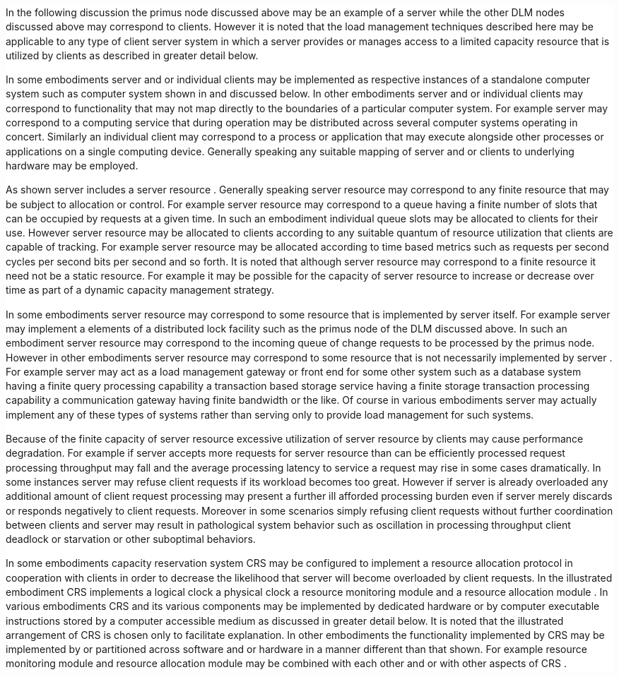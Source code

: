 In the following discussion the primus node discussed above may be an example of a server while the other DLM nodes discussed above may correspond to clients. However it is noted that the load management techniques described here may be applicable to any type of client server system in which a server provides or manages access to a limited capacity resource that is utilized by clients as described in greater detail below.

In some embodiments server and or individual clients may be implemented as respective instances of a standalone computer system such as computer system shown in and discussed below. In other embodiments server and or individual clients may correspond to functionality that may not map directly to the boundaries of a particular computer system. For example server may correspond to a computing service that during operation may be distributed across several computer systems operating in concert. Similarly an individual client may correspond to a process or application that may execute alongside other processes or applications on a single computing device. Generally speaking any suitable mapping of server and or clients to underlying hardware may be employed.

As shown server includes a server resource . Generally speaking server resource may correspond to any finite resource that may be subject to allocation or control. For example server resource may correspond to a queue having a finite number of slots that can be occupied by requests at a given time. In such an embodiment individual queue slots may be allocated to clients for their use. However server resource may be allocated to clients according to any suitable quantum of resource utilization that clients are capable of tracking. For example server resource may be allocated according to time based metrics such as requests per second cycles per second bits per second and so forth. It is noted that although server resource may correspond to a finite resource it need not be a static resource. For example it may be possible for the capacity of server resource to increase or decrease over time as part of a dynamic capacity management strategy.

In some embodiments server resource may correspond to some resource that is implemented by server itself. For example server may implement a elements of a distributed lock facility such as the primus node of the DLM discussed above. In such an embodiment server resource may correspond to the incoming queue of change requests to be processed by the primus node. However in other embodiments server resource may correspond to some resource that is not necessarily implemented by server . For example server may act as a load management gateway or front end for some other system such as a database system having a finite query processing capability a transaction based storage service having a finite storage transaction processing capability a communication gateway having finite bandwidth or the like. Of course in various embodiments server may actually implement any of these types of systems rather than serving only to provide load management for such systems. 

Because of the finite capacity of server resource excessive utilization of server resource by clients may cause performance degradation. For example if server accepts more requests for server resource than can be efficiently processed request processing throughput may fall and the average processing latency to service a request may rise in some cases dramatically. In some instances server may refuse client requests if its workload becomes too great. However if server is already overloaded any additional amount of client request processing may present a further ill afforded processing burden even if server merely discards or responds negatively to client requests. Moreover in some scenarios simply refusing client requests without further coordination between clients and server may result in pathological system behavior such as oscillation in processing throughput client deadlock or starvation or other suboptimal behaviors.

In some embodiments capacity reservation system CRS may be configured to implement a resource allocation protocol in cooperation with clients in order to decrease the likelihood that server will become overloaded by client requests. In the illustrated embodiment CRS implements a logical clock a physical clock a resource monitoring module and a resource allocation module . In various embodiments CRS and its various components may be implemented by dedicated hardware or by computer executable instructions stored by a computer accessible medium as discussed in greater detail below. It is noted that the illustrated arrangement of CRS is chosen only to facilitate explanation. In other embodiments the functionality implemented by CRS may be implemented by or partitioned across software and or hardware in a manner different than that shown. For example resource monitoring module and resource allocation module may be combined with each other and or with other aspects of CRS .
